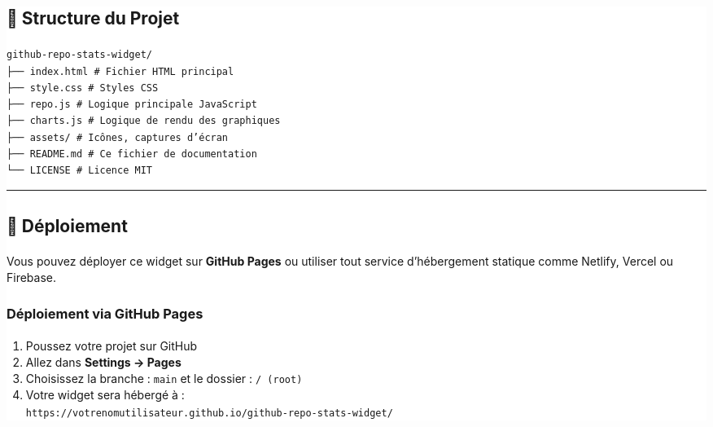 
## 📂 Structure du Projet
```
github-repo-stats-widget/
├── index.html # Fichier HTML principal
├── style.css # Styles CSS
├── repo.js # Logique principale JavaScript
├── charts.js # Logique de rendu des graphiques
├── assets/ # Icônes, captures d’écran
├── README.md # Ce fichier de documentation
└── LICENSE # Licence MIT
```
---

## 🚀 Déploiement

Vous pouvez déployer ce widget sur **GitHub Pages** ou utiliser tout service d’hébergement statique comme Netlify, Vercel ou Firebase.

### Déploiement via GitHub Pages

1. Poussez votre projet sur GitHub
2. Allez dans **Settings → Pages**
3. Choisissez la branche : `main` et le dossier : `/ (root)`
4. Votre widget sera hébergé à :  
   `https://votrenomutilisateur.github.io/github-repo-stats-widget/`
